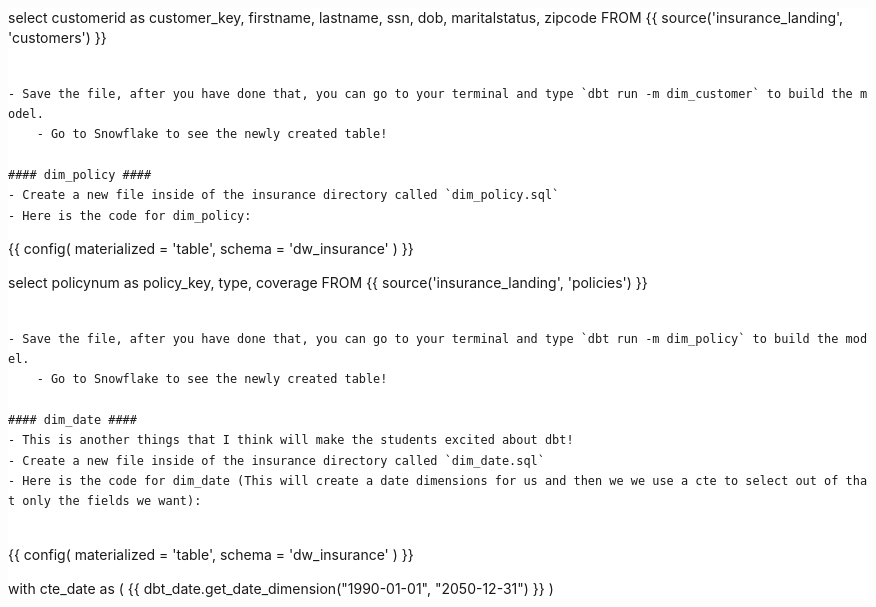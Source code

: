 select
customerid as customer_key,
firstname,
lastname,
ssn,
dob,
maritalstatus,
zipcode
FROM {{ source('insurance_landing', 'customers') }}
```

- Save the file, after you have done that, you can go to your terminal and type `dbt run -m dim_customer` to build the model.
    - Go to Snowflake to see the newly created table!

#### dim_policy ####
- Create a new file inside of the insurance directory called `dim_policy.sql`
- Here is the code for dim_policy:
```
{{ config(
    materialized = 'table',
    schema = 'dw_insurance'
    )
}}

select
policynum as policy_key,
type,
coverage
FROM {{ source('insurance_landing', 'policies') }}
```

- Save the file, after you have done that, you can go to your terminal and type `dbt run -m dim_policy` to build the model.
    - Go to Snowflake to see the newly created table!

#### dim_date ####
- This is another things that I think will make the students excited about dbt!
- Create a new file inside of the insurance directory called `dim_date.sql`
- Here is the code for dim_date (This will create a date dimensions for us and then we we use a cte to select out of that only the fields we want):


```
{{ config(
    materialized = 'table',
    schema = 'dw_insurance'
    )
}}

with cte_date as (
{{ dbt_date.get_date_dimension("1990-01-01", "2050-12-31") }}
)
